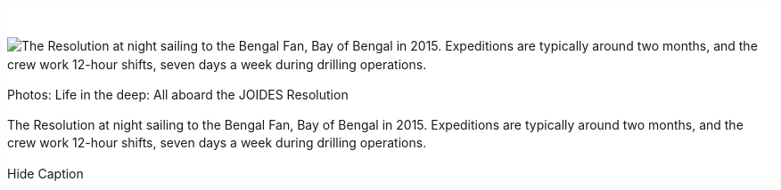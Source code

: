 </div>

</div>

<div data-slidename="Life in the deep: All aboard the JOIDES Resolution" data-analytics="_body_image">

<div class="el__resize">

<div class="el__position media js-gallery-aspect-ratio-wrapper">

![The Resolution at night sailing to the Bengal Fan, Bay of Bengal in
2015. Expeditions are typically around two months, and the crew work
12-hour shifts, seven days a week during drilling
operations.](data:image/gif;base64,R0lGODlhEAAJAJEAAAAAAP///////wAAACH5BAEAAAIALAAAAAAQAAkAAAIKlI+py+0Po5yUFQA7)

<div class="img__preloader">

</div>

![The Resolution at night sailing to the Bengal Fan, Bay of Bengal in
2015. Expeditions are typically around two months, and the crew work
12-hour shifts, seven days a week during drilling
operations.](//cdn.cnn.com/cnnnext/dam/assets/200129144658-modern-explorers-iodp-7-super-169.jpg)

</div>

</div>

<div class="js-media__caption media__caption el__storyelement__title">

<div class="element-raw appearance-standard">

<span class="el__storyelement__header"> Photos:</span>
<span class="el__storyelement__gray">Life in the deep: All aboard the
JOIDES Resolution</span>

</div>

</div>

<div class="media__caption el__gallery_image-title">

<span class="el__storyelement__gray">The Resolution at night sailing to
the Bengal Fan, Bay of Bengal in 2015. Expeditions are typically around
two months, and the crew work 12-hour shifts, seven days a week during
drilling operations.</span>

</div>

<div class="el__gallery-showhide js__gallery-showhide">

<div class="js-el__gallery-caption el__gallery-caption">

Hide Caption

</div>

<div class="el__gallery-photocount">

